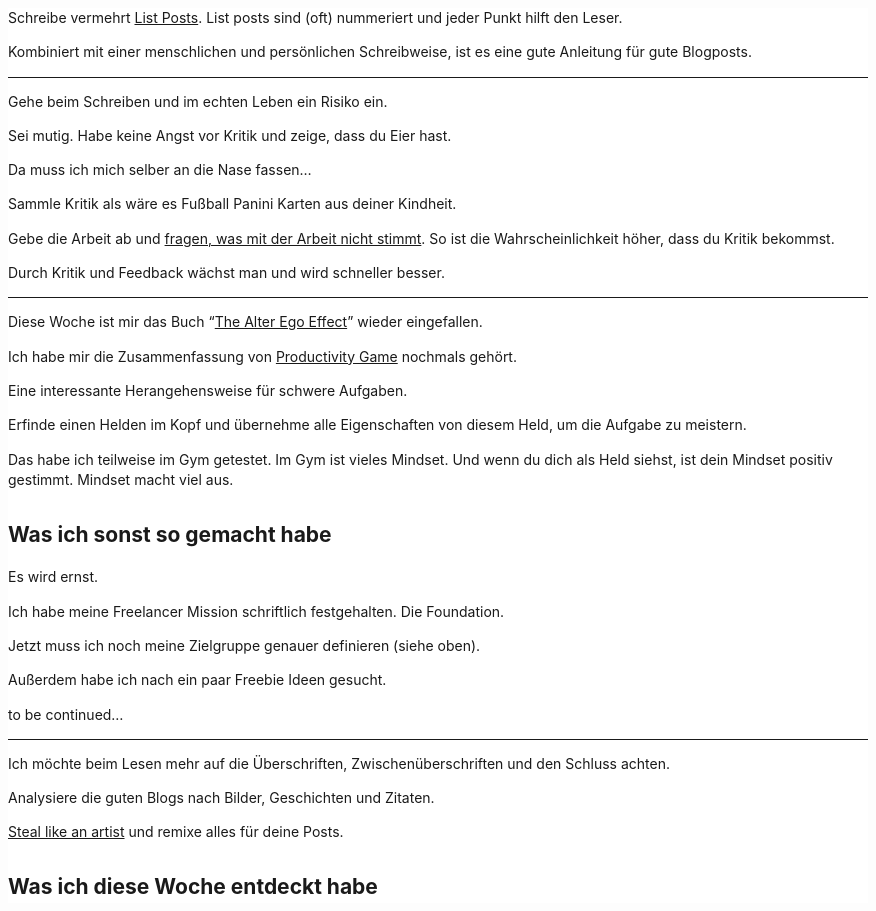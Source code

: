 Schreibe vermehrt [List Posts](https://www.chimpify.de/marketing/list-post-schreiben/). List posts sind (oft) nummeriert und jeder Punkt hilft den Leser.

Kombiniert mit einer menschlichen und persönlichen Schreibweise, ist es eine gute Anleitung für gute Blogposts.

---

Gehe beim Schreiben und im echten Leben ein Risiko ein.

Sei mutig. Habe keine Angst vor Kritik und zeige, dass du Eier hast.

Da muss ich mich selber an die Nase fassen… 

Sammle Kritik als wäre es Fußball Panini Karten aus deiner Kindheit.

Gebe die Arbeit ab und [fragen, was mit der Arbeit nicht stimmt](https://www.youtube.com/watch?v=wfkrtUCnFBE&t=628s). So ist die Wahrscheinlichkeit höher, dass du Kritik bekommst. 

Durch Kritik und Feedback wächst man und wird schneller besser.

---

Diese Woche ist mir das Buch “[The Alter Ego Effect](https://www.amazon.de/Alter-Ego-Effect-Identities-Transform-ebook/dp/B075WPWMSK)” wieder eingefallen.

Ich habe mir die Zusammenfassung von [Productivity Game](https://www.youtube.com/watch?v=mETY4zT3ZNg) nochmals gehört.

Eine interessante Herangehensweise für schwere Aufgaben. 

Erfinde einen Helden im Kopf und übernehme alle Eigenschaften von diesem Held, um die Aufgabe zu meistern.

Das habe ich teilweise im Gym getestet. Im Gym ist vieles Mindset. Und wenn du dich als Held siehst, ist dein Mindset positiv gestimmt. 
Mindset macht viel aus.

## Was ich sonst so gemacht habe

Es wird ernst.

Ich habe meine Freelancer Mission schriftlich festgehalten. Die Foundation.

Jetzt muss ich noch meine Zielgruppe genauer definieren (siehe oben). 

Außerdem habe ich nach ein paar Freebie Ideen gesucht. 

to be continued…

---

Ich möchte beim Lesen mehr auf die Überschriften, Zwischenüberschriften und den Schluss achten.

Analysiere die guten Blogs nach Bilder, Geschichten und Zitaten.

[Steal like an artist](https://www.amazon.de/Steal-Like-Artist-Creative-English-ebook/dp/B0B5L9GMSW/ref=sr_1_1?crid=WNU2EU32VQM7&keywords=steal+like+an+artist&qid=1668404737&s=digital-text&sprefix=steal+l%2Cdigital-text%2C164&sr=1-1) und remixe alles für deine Posts.

## Was ich diese Woche entdeckt habe
